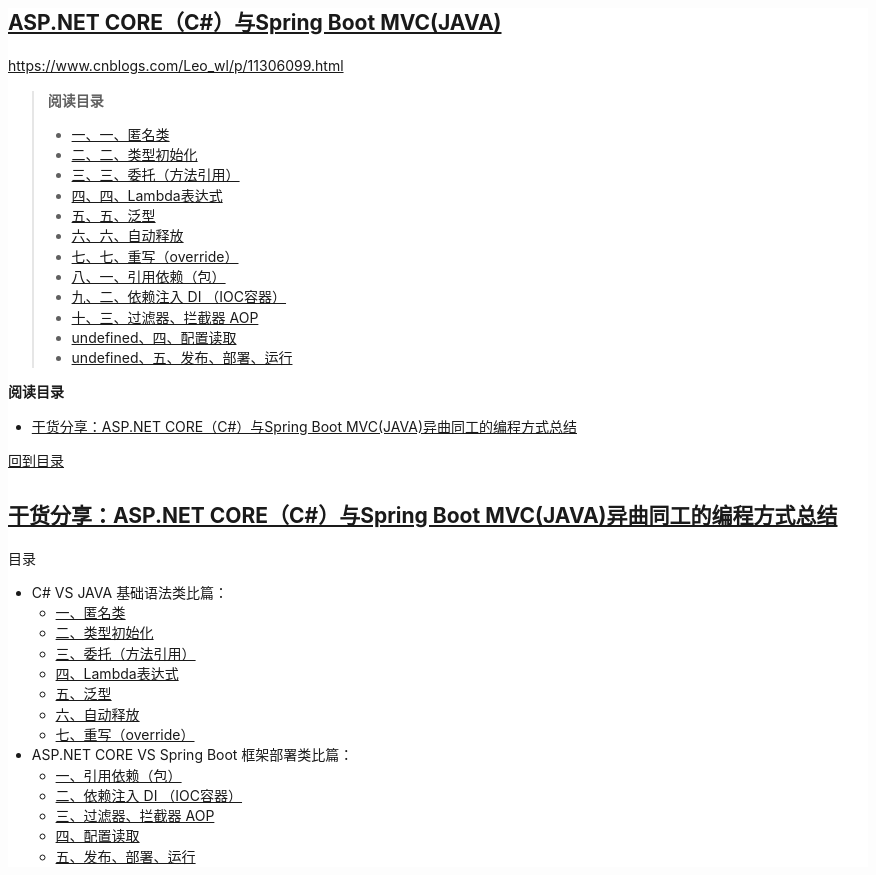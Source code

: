 





##   [ASP.NET CORE（C#）与Spring Boot MVC(JAVA)](https://www.cnblogs.com/Leo_wl/p/11306099.html)



https://www.cnblogs.com/Leo_wl/p/11306099.html



> **阅读目录**
>
> - [一、一、匿名类](https://www.cnblogs.com/Leo_wl/p/11306099.html#_label0)
> - [二、二、类型初始化](https://www.cnblogs.com/Leo_wl/p/11306099.html#_label1)
> - [三、三、委托（方法引用）](https://www.cnblogs.com/Leo_wl/p/11306099.html#_label2)
> - [四、四、Lambda表达式](https://www.cnblogs.com/Leo_wl/p/11306099.html#_label3)
> - [五、五、泛型](https://www.cnblogs.com/Leo_wl/p/11306099.html#_label4)
> - [六、六、自动释放](https://www.cnblogs.com/Leo_wl/p/11306099.html#_label5)
> - [七、七、重写（override）](https://www.cnblogs.com/Leo_wl/p/11306099.html#_label6)
> - [八、一、引用依赖（包）](https://www.cnblogs.com/Leo_wl/p/11306099.html#_label7)
> - [九、二、依赖注入 DI （IOC容器）](https://www.cnblogs.com/Leo_wl/p/11306099.html#_label8)
> - [十、三、过滤器、拦截器 AOP](https://www.cnblogs.com/Leo_wl/p/11306099.html#_label9)
> - [undefined、四、配置读取](https://www.cnblogs.com/Leo_wl/p/11306099.html#_label10)
> - [undefined、五、发布、部署、运行](https://www.cnblogs.com/Leo_wl/p/11306099.html#_label11)



**阅读目录**

- [干货分享：ASP.NET CORE（C#）与Spring Boot MVC(JAVA)异曲同工的编程方式总结](https://www.cnblogs.com/Leo_wl/p/11306099.html#_label0)

[回到目录](https://www.cnblogs.com/Leo_wl/p/11306099.html#_labelTop)

##  [干货分享：ASP.NET CORE（C#）与Spring Boot MVC(JAVA)异曲同工的编程方式总结](https://www.cnblogs.com/zuowj/p/11181726.html)

 

目录

- C# VS JAVA 基础语法类比篇：
  - [一、匿名类](https://www.cnblogs.com/zuowj/p/11181726.html#一匿名类)
  - [二、类型初始化](https://www.cnblogs.com/zuowj/p/11181726.html#二类型初始化)
  - [三、委托（方法引用）](https://www.cnblogs.com/zuowj/p/11181726.html#三委托方法引用)
  - [四、Lambda表达式](https://www.cnblogs.com/zuowj/p/11181726.html#四lambda表达式)
  - [五、泛型](https://www.cnblogs.com/zuowj/p/11181726.html#五泛型)
  - [六、自动释放](https://www.cnblogs.com/zuowj/p/11181726.html#六自动释放)
  - [七、重写（override）](https://www.cnblogs.com/zuowj/p/11181726.html#七重写override)
- ASP.NET CORE VS Spring Boot 框架部署类比篇：
  - [一、引用依赖（包）](https://www.cnblogs.com/zuowj/p/11181726.html#一引用依赖包)
  - [二、依赖注入 DI （IOC容器）](https://www.cnblogs.com/zuowj/p/11181726.html#二依赖注入-di-ioc容器)
  - [三、过滤器、拦截器 AOP](https://www.cnblogs.com/zuowj/p/11181726.html#三过滤器拦截器-aop)
  - [四、配置读取](https://www.cnblogs.com/zuowj/p/11181726.html#四配置读取)
  - [五、发布、部署、运行](https://www.cnblogs.com/zuowj/p/11181726.html#五发布部署运行)
